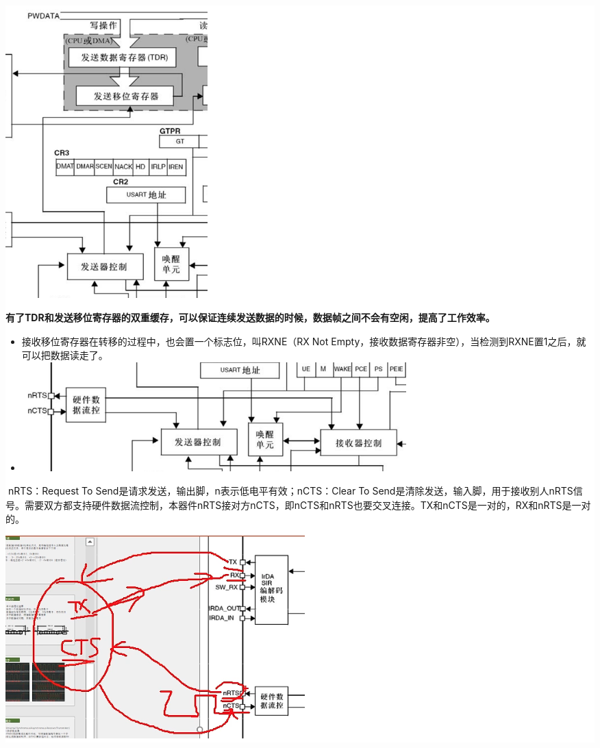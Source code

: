 ![image-20240113140244702](stm32_江协科技.assets/image-20240113140244702.png)

**有了TDR和发送移位寄存器的双重缓存，可以保证连续发送数据的时候，数据帧之间不会有空闲，提高了工作效率。**

- 接收移位寄存器在转移的过程中，也会置一个标志位，叫RXNE（RX Not Empty，接收数据寄存器非空），当检测到RXNE置1之后，就可以把数据读走了。
- ![image-20240113140937975](stm32_江协科技.assets/image-20240113140937975.png)

​	nRTS：Request To Send是请求发送，输出脚，n表示低电平有效；nCTS：Clear To Send是清除发送，输入脚，用于接收别人nRTS信号。需要双方都支持硬件数据流控制，本器件nRTS接对方nCTS，即nCTS和nRTS也要交叉连接。TX和nCTS是一对的，RX和nRTS是一对的。

![image-20240113141713563](stm32_江协科技.assets/image-20240113141713563.png)
